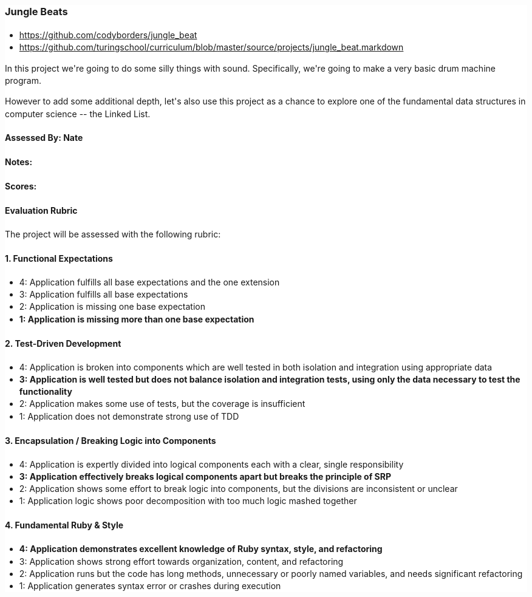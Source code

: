 ### Jungle Beats

* https://github.com/codyborders/jungle_beat
* https://github.com/turingschool/curriculum/blob/master/source/projects/jungle_beat.markdown

In this project we're going to do some silly things with sound. Specifically, we're going to make a very basic drum machine program.

However to add some additional depth, let's also use this project as a chance to explore one of the fundamental data structures in computer science -- the Linked List.

#### Assessed By: Nate

#### Notes:

#### Scores:


#### Evaluation Rubric

The project will be assessed with the following rubric:

#### 1. Functional Expectations

* 4: Application fulfills all base expectations and the one extension
* 3: Application fulfills all base expectations
* 2: Application is missing one base expectation
* **1: Application is missing more than one base expectation**

#### 2. Test-Driven Development

* 4: Application is broken into components which are well tested in both isolation and integration using appropriate data
* **3: Application is well tested but does not balance isolation and integration tests, using only the data necessary to test the functionality**
* 2: Application makes some use of tests, but the coverage is insufficient
* 1: Application does not demonstrate strong use of TDD

#### 3. Encapsulation / Breaking Logic into Components

* 4: Application is expertly divided into logical components each with a clear, single responsibility
* **3: Application effectively breaks logical components apart but breaks the principle of SRP**
* 2: Application shows some effort to break logic into components, but the divisions are inconsistent or unclear
* 1: Application logic shows poor decomposition with too much logic mashed together

#### 4. Fundamental Ruby & Style

* **4:  Application demonstrates excellent knowledge of Ruby syntax, style, and refactoring**
* 3:  Application shows strong effort towards organization, content, and refactoring
* 2:  Application runs but the code has long methods, unnecessary or poorly named variables, and needs significant refactoring
* 1:  Application generates syntax error or crashes during execution
